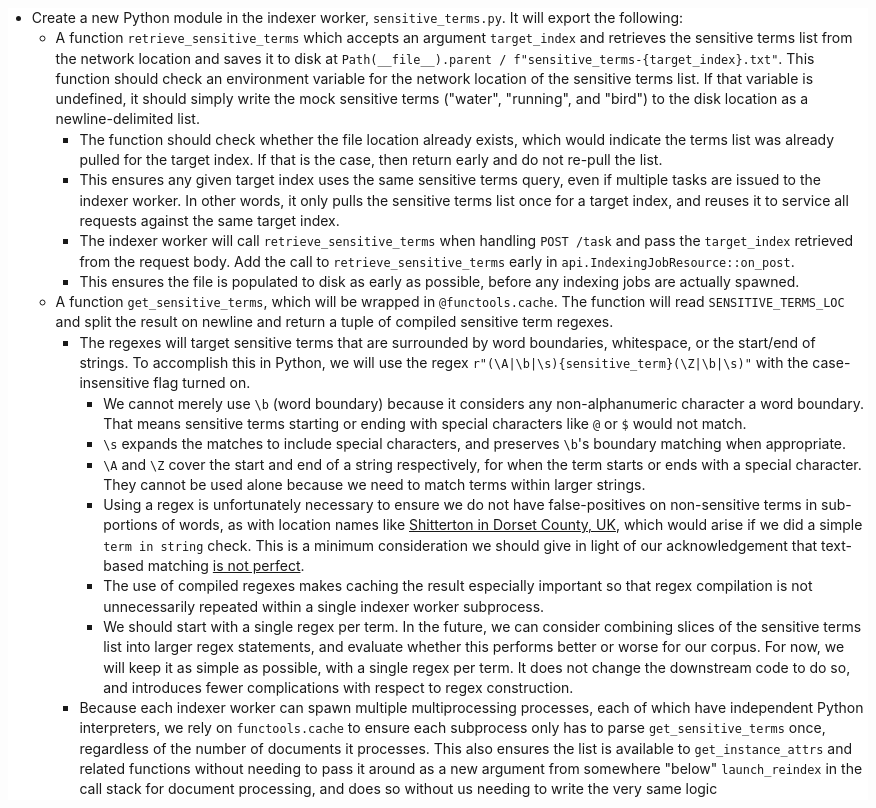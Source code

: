 - Create a new Python module in the indexer worker, `sensitive_terms.py`. It
  will export the following:
  - A function `retrieve_sensitive_terms` which accepts an argument
    `target_index` and retrieves the sensitive terms list from the network
    location and saves it to disk at
    `Path(__file__).parent / f"sensitive_terms-{target_index}.txt"`. This
    function should check an environment variable for the network location of
    the sensitive terms list. If that variable is undefined, it should simply
    write the mock sensitive terms ("water", "running", and "bird") to the disk
    location as a newline-delimited list.
    - The function should check whether the file location already exists, which
      would indicate the terms list was already pulled for the target index. If
      that is the case, then return early and do not re-pull the list.
    - This ensures any given target index uses the same sensitive terms query,
      even if multiple tasks are issued to the indexer worker. In other words,
      it only pulls the sensitive terms list once for a target index, and reuses
      it to service all requests against the same target index.
    - The indexer worker will call `retrieve_sensitive_terms` when handling
      `POST /task` and pass the `target_index` retrieved from the request body.
      Add the call to `retrieve_sensitive_terms` early in
      `api.IndexingJobResource::on_post`.
    - This ensures the file is populated to disk as early as possible, before
      any indexing jobs are actually spawned.
  - A function `get_sensitive_terms`, which will be wrapped in
    `@functools.cache`. The function will read `SENSITIVE_TERMS_LOC` and split
    the result on newline and return a tuple of compiled sensitive term regexes.
    - The regexes will target sensitive terms that are surrounded by word
      boundaries, whitespace, or the start/end of strings. To accomplish this in
      Python, we will use the regex `r"(\A|\b|\s){sensitive_term}(\Z|\b|\s)"`
      with the case-insensitive flag turned on.
      - We cannot merely use `\b` (word boundary) because it considers any
        non-alphanumeric character a word boundary. That means sensitive terms
        starting or ending with special characters like `@` or `$` would not
        match.
      - `\s` expands the matches to include special characters, and preserves
        `\b`'s boundary matching when appropriate.
      - `\A` and `\Z` cover the start and end of a string respectively, for when
        the term starts or ends with a special character. They cannot be used
        alone because we need to match terms within larger strings.
      - Using a regex is unfortunately necessary to ensure we do not have
        false-positives on non-sensitive terms in sub-portions of words, as with
        location names like
        [Shitterton in Dorset County, UK](https://en.wikipedia.org/wiki/Shitterton),
        which would arise if we did a simple `term in string` check. This is a
        minimum consideration we should give in light of our acknowledgement
        that text-based matching
        [is not perfect](./20230309-implementation_plan_sensitive_terms_list.md#this-will-not-be-perfect).
      - The use of compiled regexes makes caching the result especially
        important so that regex compilation is not unnecessarily repeated within
        a single indexer worker subprocess.
      - We should start with a single regex per term. In the future, we can
        consider combining slices of the sensitive terms list into larger regex
        statements, and evaluate whether this performs better or worse for our
        corpus. For now, we will keep it as simple as possible, with a single
        regex per term. It does not change the downstream code to do so, and
        introduces fewer complications with respect to regex construction.
    - Because each indexer worker can spawn multiple multiprocessing processes,
      each of which have independent Python interpreters, we rely on
      `functools.cache` to ensure each subprocess only has to parse
      `get_sensitive_terms` once, regardless of the number of documents it
      processes. This also ensures the list is available to `get_instance_attrs`
      and related functions without needing to pass it around as a new argument
      from somewhere "below" `launch_reindex` in the call stack for document
      processing, and does so without us needing to write the very same logic